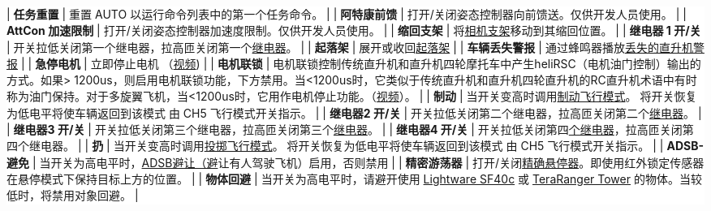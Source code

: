 | **任务重置**                | 重置 AUTO 以运行命令列表中的第一个任务命令。                                                                                                                                                                                                                                                                                             |
| **阿特康前馈**               | 打开/关闭姿态控制器向前馈送。仅供开发人员使用。                                                                                                                                                                                                                                                                                              |
| **AttCon 加速限制**         | 打开/关闭姿态控制器加速度限制。仅供开发人员使用。                                                                                                                                                                                                                                                                                             |
| **缩回支架**                | 将[相机支架](https://ardupilot.org/copter/docs/common-cameras-and-gimbals.html#common-cameras-and-gimbals)移动到其缩回位置。                                                                                                                                                                                                        |
| **继电器 1 开/关**           | 开关拉低关闭第一个继电器，拉高匝关闭第一个[继电器](https://ardupilot.org/copter/docs/common-relay.html#common-relay)。                                                                                                                                                                                                                         |
| **起落架**                 | 展开或收回[起落架](https://ardupilot.org/copter/docs/common-landing-gear.html#common-landing-gear)                                                                                                                                                                                                                            |
| **车辆丢失警报**              | 通过蜂鸣器播放[丢失的直升机警报](https://download.ardupilot.org/downloads/wiki/pixhawk\_sound\_files/LostCopter.wav)                                                                                                                                                                                                                 |
| **急停电机**                | 立即停止电机 （[视频](https://www.youtube.com/watch?v=-Db4u8LJE5w))                                                                                                                                                                                                                                                            |
| **电机联锁**                | 电机联锁控制传统直升机和直升机四轮摩托车中产生heliRSC（电机油门控制）输出的方式。如果> 1200us，则启用电机联锁功能，下方禁用。当<1200us时，它类似于传统直升机和直升机四轮直升机的RC直升机术语中有时称为油门保持。对于多旋翼飞机，当<1200us时，它用作电机停止功能。（[视频](https://youtu.be/-Db4u8LJE5w?t=51)）。                                                                                                                            |
| **制动**                  | 当开关变高时调用[制动飞行模式](https://ardupilot.org/copter/docs/brake-mode.html#brake-mode)。 将开关恢复为低电平将使车辆返回到该模式 由 CH5 飞行模式开关指示。                                                                                                                                                                                                   |
| **继电器2 开/关**            | 开关拉低关闭第二个继电器，拉高匝关闭第二个[继电器](https://ardupilot.org/copter/docs/common-relay.html#common-relay)。                                                                                                                                                                                                                         |
| **继电器3 开/关**            | 开关拉低关闭第三个继电器，拉高匝关闭第三个[继电器](https://ardupilot.org/copter/docs/common-relay.html#common-relay)。                                                                                                                                                                                                                         |
| **继电器4 开/关**            | 开关拉低关闭第四[个继电器](https://ardupilot.org/copter/docs/common-relay.html#common-relay)，拉高匝关闭第四个继电器。                                                                                                                                                                                                                         |
| **扔**                   | 当开关变高时调用[投掷飞行模式](https://ardupilot.org/copter/docs/throw-mode.html#throw-mode)。 将开关恢复为低电平将使车辆返回到该模式 由 CH5 飞行模式开关指示。                                                                                                                                                                                                   |
| **ADSB-避免**             | 当开关为高电平时，[ADSB避让（避](https://ardupilot.org/copter/docs/common-ads-b-receiver.html#common-ads-b-receiver)让有人驾驶飞机）启用，否则禁用                                                                                                                                                                                                |
| **精密游荡器**               | 打开/关闭[精确悬停器](https://ardupilot.org/copter/docs/precision-landing-with-irlock.html#precision-landing-with-irlock)。即使用红外锁定传感器在悬停模式下保持目标上方的位置。                                                                                                                                                                           |
| **物体回避**                | 当开关为高电平时，请避开使用 [Lightware SF40c](https://ardupilot.org/copter/docs/common-lightware-sf40c-objectavoidance.html#common-lightware-sf40c-objectavoidance) 或 [TeraRanger Tower](https://ardupilot.org/copter/docs/common-teraranger-tower-objectavoidance.html#common-teraranger-tower-objectavoidance) 的物体。当较低时，将禁用对象回避。 |